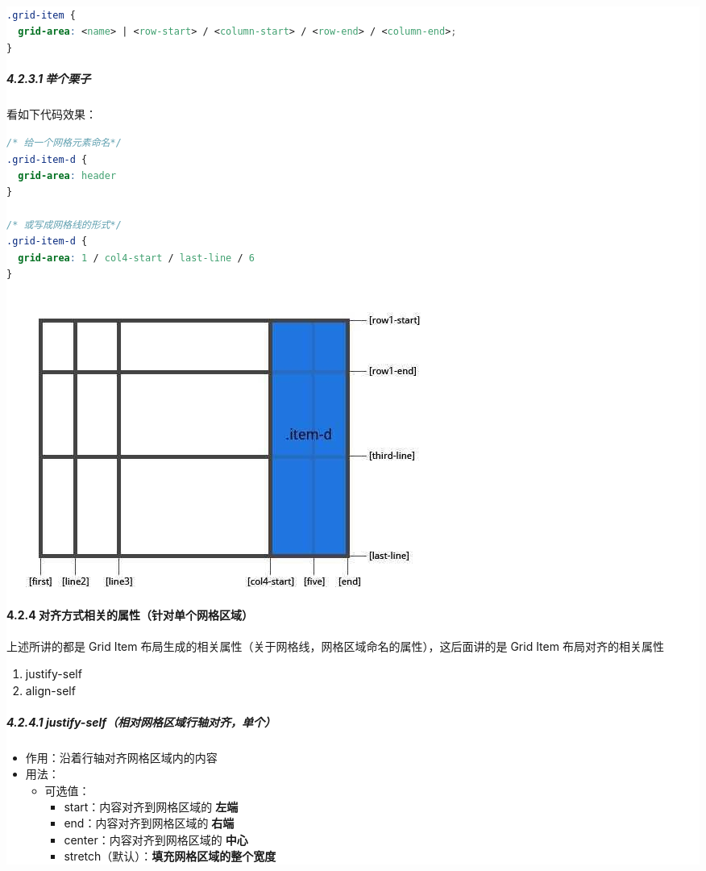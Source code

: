 ```css
.grid-item {
  grid-area: <name> | <row-start> / <column-start> / <row-end> / <column-end>;
}
```

##### 4.2.3.1 举个栗子
看如下代码效果：

```css
/* 给一个网格元素命名*/
.grid-item-d {
  grid-area: header
}

/* 或写成网格线的形式*/
.grid-item-d {
  grid-area: 1 / col4-start / last-line / 6
}
```
![](./media/15293891570731/15294716662219.jpg)

#### 4.2.4 对齐方式相关的属性（针对单个网格区域）
上述所讲的都是 Grid Item 布局生成的相关属性（关于网格线，网格区域命名的属性），这后面讲的是 Grid Item 布局对齐的相关属性

1. justify-self
2. align-self

##### 4.2.4.1 justify-self（相对网格区域行轴对齐，单个）
- 作用：沿着行轴对齐网格区域内的内容
- 用法：
    - 可选值：
        - start：内容对齐到网格区域的 **左端**
        - end：内容对齐到网格区域的 **右端**
        - center：内容对齐到网格区域的 **中心**
        - stretch（默认）：**填充网格区域的整个宽度**
           